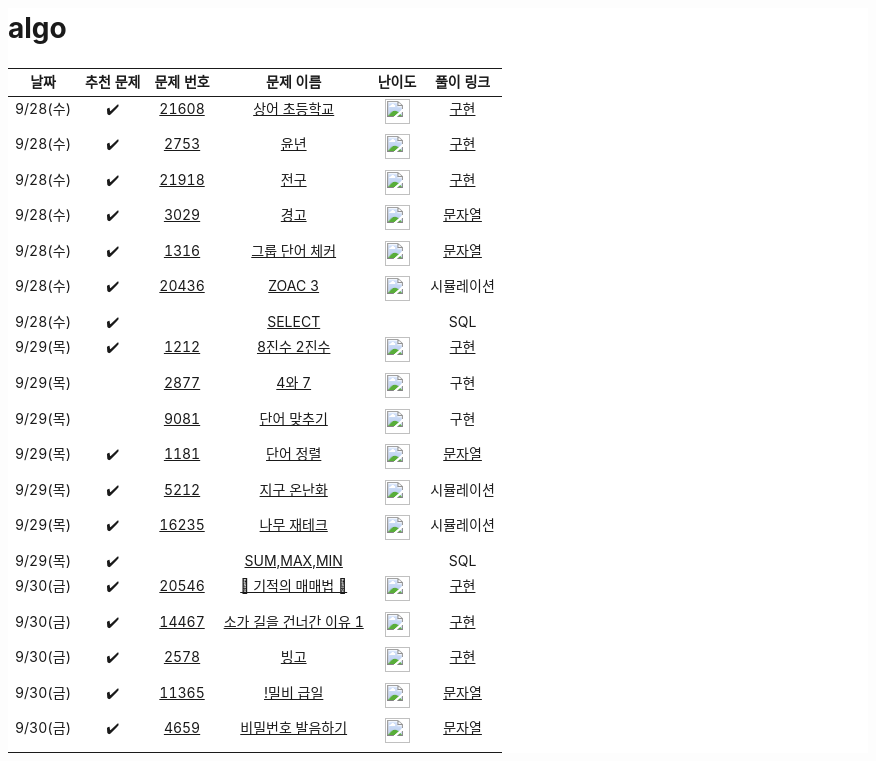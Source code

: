 # algo


|          날짜          |        추천 문제         |        문제 번호         |        문제 이름         |         난이도          |        풀이 링크         |
| :-----: | :-----: | :-----: | :-----: | :-----: | :-----: |
| 9/28(수) |  :heavy_check_mark:  | <a href="https://www.acmicpc.net/problem/21608" target="_blank">21608</a> | <a href="https://www.acmicpc.net/problem/21608" target="_blank">상어 초등학교</a> | <img height="25px" width="25px" src="https://static.solved.ac/tier_small/11.svg"/> | <a href="./../solution/implementation/21608">구현</a> |
| 9/28(수) |  :heavy_check_mark:  | <a href="https://www.acmicpc.net/problem/2753" target="_blank">2753</a> | <a href="https://www.acmicpc.net/problem/2753" target="_blank">윤년</a> | <img height="25px" width="25px" src="https://static.solved.ac/tier_small/2.svg"/> | <a href="./../solution/implementation/2753">구현</a> |
| 9/28(수) |  :heavy_check_mark:  | <a href="https://www.acmicpc.net/problem/21918" target="_blank">21918</a> | <a href="https://www.acmicpc.net/problem/21918" target="_blank">전구</a> | <img height="25px" width="25px" src="https://static.solved.ac/tier_small/4.svg"/> | <a href="./../solution/implementation/21918">구현</a> |
| 9/28(수) |  :heavy_check_mark:  | <a href="https://www.acmicpc.net/problem/3029" target="_blank">3029</a> | <a href="https://www.acmicpc.net/problem/3029" target="_blank">경고</a> | <img height="25px" width="25px" src="https://static.solved.ac/tier_small/3.svg"/> | <a href="./../solution/string/3029">문자열</a> |
| 9/28(수) |  :heavy_check_mark:  | <a href="https://www.acmicpc.net/problem/1316" target="_blank">1316</a> | <a href="https://www.acmicpc.net/problem/1316" target="_blank">그룹 단어 체커</a> | <img height="25px" width="25px" src="https://static.solved.ac/tier_small/6.svg"/> | <a href="./../solution/string/1316">문자열</a> |
| 9/28(수) |  :heavy_check_mark:  | <a href="https://www.acmicpc.net/problem/20436" target="_blank">20436</a> | <a href="https://www.acmicpc.net/problem/20436" target="_blank">ZOAC 3</a> | <img height="25px" width="25px" src="https://static.solved.ac/tier_small/7.svg"/> |         시뮬레이션             |
| 9/28(수) |  :heavy_check_mark:  |  | <a href="https://school.programmers.co.kr/learn/courses/30/parts/17042" target="_blank">SELECT</a> |  |          SQL           |
| 9/29(목) |  :heavy_check_mark:  | <a href="https://www.acmicpc.net/problem/1212" target="_blank">1212</a> | <a href="https://www.acmicpc.net/problem/1212" target="_blank">8진수 2진수</a> | <img height="25px" width="25px" src="https://static.solved.ac/tier_small/3.svg"/> | <a href="./../solution/implementation/1212">구현</a> |
| 9/29(목) |                      | <a href="https://www.acmicpc.net/problem/2877" target="_blank">2877</a> | <a href="https://www.acmicpc.net/problem/2877" target="_blank">4와 7</a> | <img height="25px" width="25px" src="https://static.solved.ac/tier_small/11.svg"/> |      구현                |
| 9/29(목) |                      | <a href="https://www.acmicpc.net/problem/9081" target="_blank">9081</a> | <a href="https://www.acmicpc.net/problem/9081" target="_blank">단어 맞추기</a> | <img height="25px" width="25px" src="https://static.solved.ac/tier_small/10.svg"/> |      구현                |
| 9/29(목) |  :heavy_check_mark:  | <a href="https://www.acmicpc.net/problem/1181" target="_blank">1181</a> | <a href="https://www.acmicpc.net/problem/1181" target="_blank">단어 정렬</a> | <img height="25px" width="25px" src="https://static.solved.ac/tier_small/6.svg"/> | <a href="./../solution/string/1181">문자열</a> |
| 9/29(목) |  :heavy_check_mark:  | <a href="https://www.acmicpc.net/problem/5212" target="_blank">5212</a> | <a href="https://www.acmicpc.net/problem/5212" target="_blank">지구 온난화</a> | <img height="25px" width="25px" src="https://static.solved.ac/tier_small/9.svg"/> |          시뮬레이션            |
| 9/29(목) |  :heavy_check_mark:  | <a href="https://www.acmicpc.net/problem/16235" target="_blank">16235</a> | <a href="https://www.acmicpc.net/problem/16235" target="_blank">나무 재테크</a> | <img height="25px" width="25px" src="https://static.solved.ac/tier_small/12.svg"/> |      시뮬레이션                |
| 9/29(목) |  :heavy_check_mark:  |  | <a href="https://school.programmers.co.kr/learn/courses/30/parts/17043" target="_blank">SUM,MAX,MIN</a> |  |          SQL           |
| 9/30(금) |  :heavy_check_mark:  | <a href="https://www.acmicpc.net/problem/20546" target="_blank">20546</a> | <a href="https://www.acmicpc.net/problem/20546" target="_blank">🐜 기적의 매매법 🐜</a> | <img height="25px" width="25px" src="https://static.solved.ac/tier_small/5.svg"/> | <a href="./../solution/implementation/20546">구현</a> |
| 9/30(금) |  :heavy_check_mark:  | <a href="https://www.acmicpc.net/problem/14467" target="_blank">14467</a> | <a href="https://www.acmicpc.net/problem/14467" target="_blank">소가 길을 건너간 이유 1</a> | <img height="25px" width="25px" src="https://static.solved.ac/tier_small/6.svg"/> | <a href="./../solution/implementation/14467">구현</a> |
| 9/30(금) |  :heavy_check_mark:  | <a href="https://www.acmicpc.net/problem/2578" target="_blank">2578</a> | <a href="https://www.acmicpc.net/problem/2578" target="_blank">빙고</a> | <img height="25px" width="25px" src="https://static.solved.ac/tier_small/6.svg"/> | <a href="./../solution/implementation/2578">구현</a> |
| 9/30(금) |  :heavy_check_mark:  | <a href="https://www.acmicpc.net/problem/11365" target="_blank">11365</a> | <a href="https://www.acmicpc.net/problem/11365" target="_blank">!밀비 급일</a> | <img height="25px" width="25px" src="https://static.solved.ac/tier_small/4.svg"/> | <a href="./../solution/string/11365">문자열</a> |
| 9/30(금) |  :heavy_check_mark:  | <a href="https://www.acmicpc.net/problem/4659" target="_blank">4659</a> | <a href="https://www.acmicpc.net/problem/4659" target="_blank">비밀번호 발음하기</a> | <img height="25px" width="25px" src="https://static.solved.ac/tier_small/6.svg"/> | <a href="./../solution/string/4659">문자열</a> |